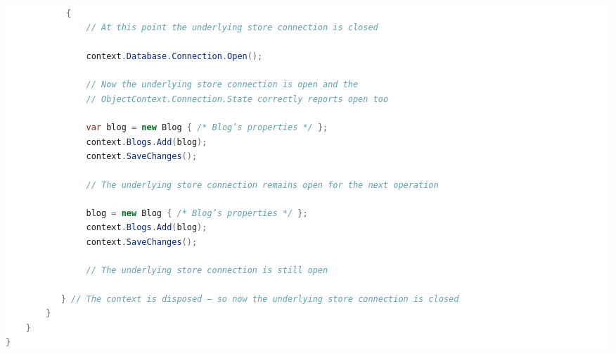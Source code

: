 ``` csharp
            {
                // At this point the underlying store connection is closed

                context.Database.Connection.Open();

                // Now the underlying store connection is open and the
                // ObjectContext.Connection.State correctly reports open too

                var blog = new Blog { /* Blog’s properties */ };
                context.Blogs.Add(blog);
                context.SaveChanges();

                // The underlying store connection remains open for the next operation  

                blog = new Blog { /* Blog’s properties */ };
                context.Blogs.Add(blog);
                context.SaveChanges();

                // The underlying store connection is still open

           } // The context is disposed – so now the underlying store connection is closed
        }
    }
}
```  
